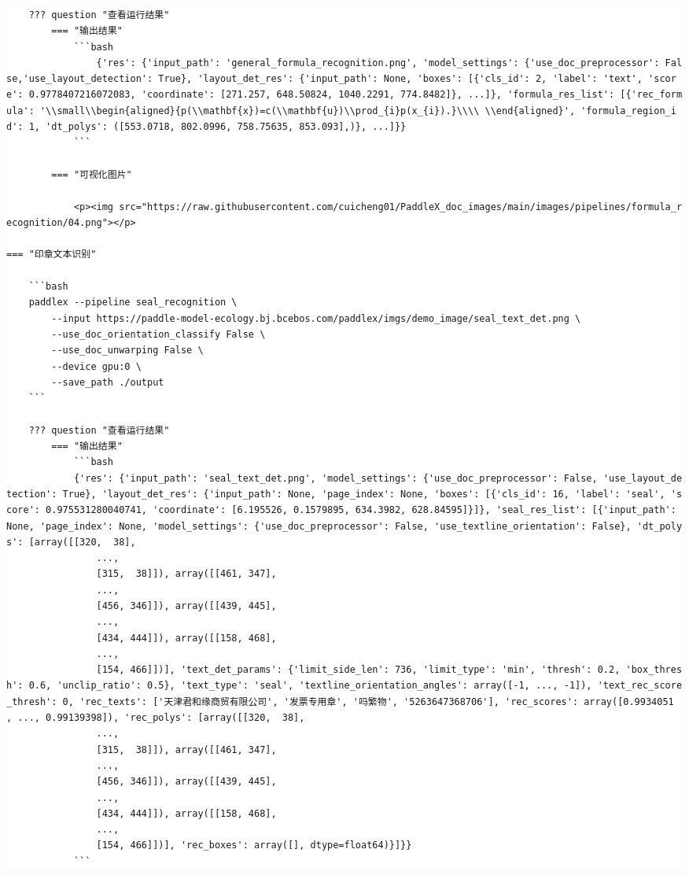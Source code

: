 
        ??? question "查看运行结果"
            === "输出结果"
                ```bash
                    {'res': {'input_path': 'general_formula_recognition.png', 'model_settings': {'use_doc_preprocessor': False,'use_layout_detection': True}, 'layout_det_res': {'input_path': None, 'boxes': [{'cls_id': 2, 'label': 'text', 'score': 0.9778407216072083, 'coordinate': [271.257, 648.50824, 1040.2291, 774.8482]}, ...]}, 'formula_res_list': [{'rec_formula': '\\small\\begin{aligned}{p(\\mathbf{x})=c(\\mathbf{u})\\prod_{i}p(x_{i}).}\\\\ \\end{aligned}', 'formula_region_id': 1, 'dt_polys': ([553.0718, 802.0996, 758.75635, 853.093],)}, ...]}}
                ```

            === "可视化图片"

                <p><img src="https://raw.githubusercontent.com/cuicheng01/PaddleX_doc_images/main/images/pipelines/formula_recognition/04.png"></p>

    === "印章文本识别"

        ```bash
        paddlex --pipeline seal_recognition \
            --input https://paddle-model-ecology.bj.bcebos.com/paddlex/imgs/demo_image/seal_text_det.png \
            --use_doc_orientation_classify False \
            --use_doc_unwarping False \
            --device gpu:0 \
            --save_path ./output
        ```

        ??? question "查看运行结果"
            === "输出结果"
                ```bash
                {'res': {'input_path': 'seal_text_det.png', 'model_settings': {'use_doc_preprocessor': False, 'use_layout_detection': True}, 'layout_det_res': {'input_path': None, 'page_index': None, 'boxes': [{'cls_id': 16, 'label': 'seal', 'score': 0.975531280040741, 'coordinate': [6.195526, 0.1579895, 634.3982, 628.84595]}]}, 'seal_res_list': [{'input_path': None, 'page_index': None, 'model_settings': {'use_doc_preprocessor': False, 'use_textline_orientation': False}, 'dt_polys': [array([[320,  38],
                    ...,
                    [315,  38]]), array([[461, 347],
                    ...,
                    [456, 346]]), array([[439, 445],
                    ...,
                    [434, 444]]), array([[158, 468],
                    ...,
                    [154, 466]])], 'text_det_params': {'limit_side_len': 736, 'limit_type': 'min', 'thresh': 0.2, 'box_thresh': 0.6, 'unclip_ratio': 0.5}, 'text_type': 'seal', 'textline_orientation_angles': array([-1, ..., -1]), 'text_rec_score_thresh': 0, 'rec_texts': ['天津君和缘商贸有限公司', '发票专用章', '吗繁物', '5263647368706'], 'rec_scores': array([0.9934051 , ..., 0.99139398]), 'rec_polys': [array([[320,  38],
                    ...,
                    [315,  38]]), array([[461, 347],
                    ...,
                    [456, 346]]), array([[439, 445],
                    ...,
                    [434, 444]]), array([[158, 468],
                    ...,
                    [154, 466]])], 'rec_boxes': array([], dtype=float64)}]}}
                ```
